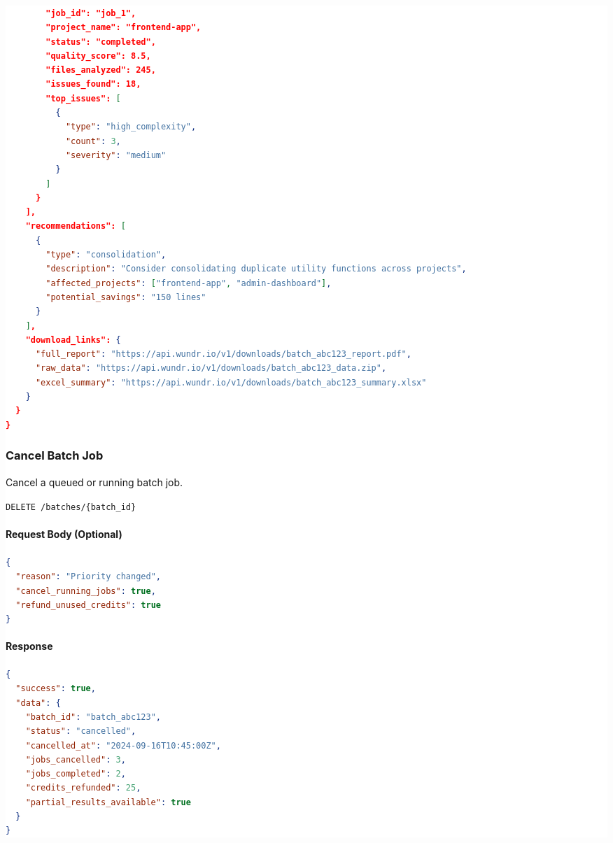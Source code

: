 ```json
        "job_id": "job_1",
        "project_name": "frontend-app",
        "status": "completed",
        "quality_score": 8.5,
        "files_analyzed": 245,
        "issues_found": 18,
        "top_issues": [
          {
            "type": "high_complexity",
            "count": 3,
            "severity": "medium"
          }
        ]
      }
    ],
    "recommendations": [
      {
        "type": "consolidation",
        "description": "Consider consolidating duplicate utility functions across projects",
        "affected_projects": ["frontend-app", "admin-dashboard"],
        "potential_savings": "150 lines"
      }
    ],
    "download_links": {
      "full_report": "https://api.wundr.io/v1/downloads/batch_abc123_report.pdf",
      "raw_data": "https://api.wundr.io/v1/downloads/batch_abc123_data.zip",
      "excel_summary": "https://api.wundr.io/v1/downloads/batch_abc123_summary.xlsx"
    }
  }
}
```

### Cancel Batch Job

Cancel a queued or running batch job.

```http
DELETE /batches/{batch_id}
```

#### Request Body (Optional)

```json
{
  "reason": "Priority changed",
  "cancel_running_jobs": true,
  "refund_unused_credits": true
}
```

#### Response

```json
{
  "success": true,
  "data": {
    "batch_id": "batch_abc123",
    "status": "cancelled",
    "cancelled_at": "2024-09-16T10:45:00Z",
    "jobs_cancelled": 3,
    "jobs_completed": 2,
    "credits_refunded": 25,
    "partial_results_available": true
  }
}
```